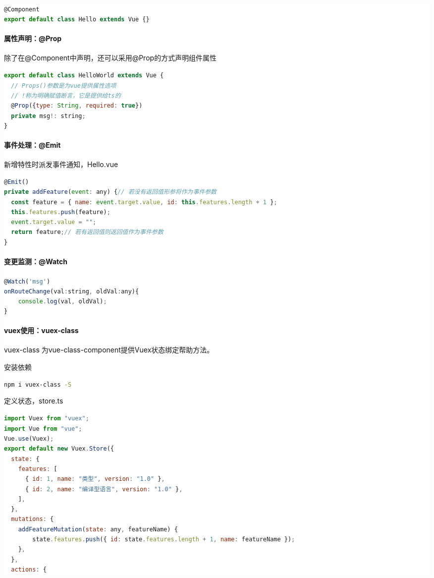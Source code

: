 ```js
@Component
export default class Hello extends Vue {}
```

#### 属性声明：@Prop

除了在@Component中声明，还可以采用@Prop的方式声明组件属性

```js
export default class HelloWorld extends Vue {
  // Props()参数是为vue提供属性选项
  // !称为明确赋值断言，它是提供给ts的
  @Prop({type: String, required: true})
  private msg!: string;
}
```

#### 事件处理：@Emit

新增特性时派发事件通知，Hello.vue

```js
@Emit()
private addFeature(event: any) {// 若没有返回值形参将作为事件参数
  const feature = { name: event.target.value, id: this.features.length + 1 };
  this.features.push(feature);
  event.target.value = "";
  return feature;// 若有返回值则返回值作为事件参数
}
```

#### 变更监测：@Watch

```js
@Watch('msg')
onRouteChange(val:string, oldVal:any){
	console.log(val, oldVal);
}
```

#### vuex使用：vuex-class

vuex-class 为vue-class-component提供Vuex状态绑定帮助方法。

安装依赖

```bash
npm i vuex-class -S
```

定义状态，store.ts

```js
import Vuex from "vuex";
import Vue from "vue";
Vue.use(Vuex);
export default new Vuex.Store({
  state: {
    features: [
      { id: 1, name: "类型", version: "1.0" },
      { id: 2, name: "编译型语言", version: "1.0" },
    ],
  },
  mutations: {
    addFeatureMutation(state: any, featureName) {
    	state.features.push({ id: state.features.length + 1, name: featureName });
    },
  },
  actions: {
```